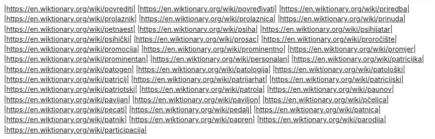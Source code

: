 |https://en.wiktionary.org/wiki/povrediti|
|https://en.wiktionary.org/wiki/povređivati|
|https://en.wiktionary.org/wiki/priredba|
|https://en.wiktionary.org/wiki/prolaznik|
|https://en.wiktionary.org/wiki/prolaznica|
|https://en.wiktionary.org/wiki/prinuda|
|https://en.wiktionary.org/wiki/petnaest|
|https://en.wiktionary.org/wiki/psiha|
|https://en.wiktionary.org/wiki/psihijatar|
|https://en.wiktionary.org/wiki/psihički|
|https://en.wiktionary.org/wiki/prosac|
|https://en.wiktionary.org/wiki/proročište|
|https://en.wiktionary.org/wiki/promocija|
|https://en.wiktionary.org/wiki/prominentno|
|https://en.wiktionary.org/wiki/promjer|
|https://en.wiktionary.org/wiki/prominentan|
|https://en.wiktionary.org/wiki/personalan|
|https://en.wiktionary.org/wiki/patricijka|
|https://en.wiktionary.org/wiki/patogen|
|https://en.wiktionary.org/wiki/patologija|
|https://en.wiktionary.org/wiki/patološki|
|https://en.wiktionary.org/wiki/patricij|
|https://en.wiktionary.org/wiki/patrijarhat|
|https://en.wiktionary.org/wiki/patricijski|
|https://en.wiktionary.org/wiki/patriotski|
|https://en.wiktionary.org/wiki/patrola|
|https://en.wiktionary.org/wiki/paunov|
|https://en.wiktionary.org/wiki/pavijan|
|https://en.wiktionary.org/wiki/paviljon|
|https://en.wiktionary.org/wiki/pčelica|
|https://en.wiktionary.org/wiki/pecati|
|https://en.wiktionary.org/wiki/pedalj|
|https://en.wiktionary.org/wiki/patnica|
|https://en.wiktionary.org/wiki/patnik|
|https://en.wiktionary.org/wiki/papren|
|https://en.wiktionary.org/wiki/parodija|
|https://en.wiktionary.org/wiki/participacija|